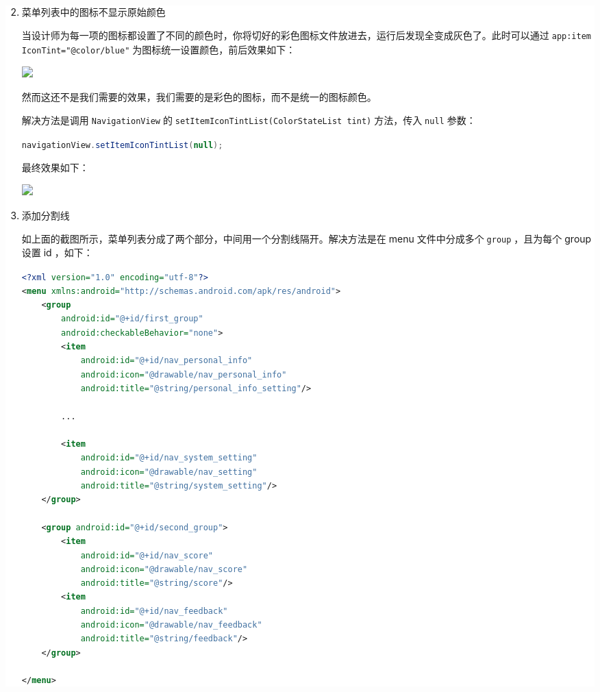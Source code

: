 2. 菜单列表中的图标不显示原始颜色

   当设计师为每一项的图标都设置了不同的颜色时，你将切好的彩色图标文件放进去，运行后发现全变成灰色了。此时可以通过 `app:itemIconTint="@color/blue"` 为图标统一设置颜色，前后效果如下：

   ![](https://lc-qygvx1cc.cn-n1.lcfile.com/28339a52ef1959fb.png)

   然而这还不是我们需要的效果，我们需要的是彩色的图标，而不是统一的图标颜色。

   解决方法是调用 `NavigationView` 的 `setItemIconTintList(ColorStateList tint)` 方法，传入 `null` 参数：

   ``` java
   navigationView.setItemIconTintList(null);
   ```

   最终效果如下：

   ![](https://lc-qygvx1cc.cn-n1.lcfile.com/b6274eeeb060aafb.png)


3. 添加分割线

   如上面的截图所示，菜单列表分成了两个部分，中间用一个分割线隔开。解决方法是在 menu 文件中分成多个 `group` ，且为每个 group 设置 id ，如下：

   ``` xml
   <?xml version="1.0" encoding="utf-8"?>
   <menu xmlns:android="http://schemas.android.com/apk/res/android">
       <group
           android:id="@+id/first_group"
           android:checkableBehavior="none">
           <item
               android:id="@+id/nav_personal_info"
               android:icon="@drawable/nav_personal_info"
               android:title="@string/personal_info_setting"/>

           ...

           <item
               android:id="@+id/nav_system_setting"
               android:icon="@drawable/nav_setting"
               android:title="@string/system_setting"/>
       </group>

       <group android:id="@+id/second_group">
           <item
               android:id="@+id/nav_score"
               android:icon="@drawable/nav_score"
               android:title="@string/score"/>
           <item
               android:id="@+id/nav_feedback"
               android:icon="@drawable/nav_feedback"
               android:title="@string/feedback"/>
       </group>

   </menu>
   ```
